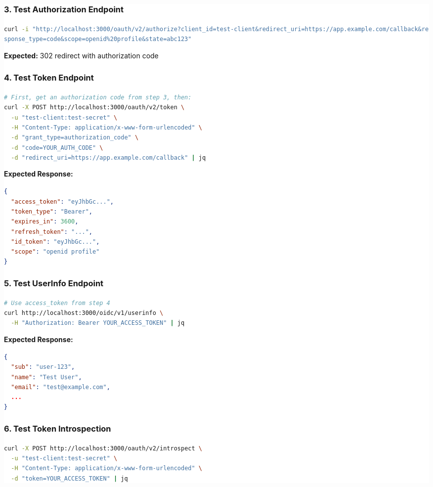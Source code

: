 ### 3. Test Authorization Endpoint
```bash
curl -i "http://localhost:3000/oauth/v2/authorize?client_id=test-client&redirect_uri=https://app.example.com/callback&response_type=code&scope=openid%20profile&state=abc123"
```

**Expected:** 302 redirect with authorization code

### 4. Test Token Endpoint
```bash
# First, get an authorization code from step 3, then:
curl -X POST http://localhost:3000/oauth/v2/token \
  -u "test-client:test-secret" \
  -H "Content-Type: application/x-www-form-urlencoded" \
  -d "grant_type=authorization_code" \
  -d "code=YOUR_AUTH_CODE" \
  -d "redirect_uri=https://app.example.com/callback" | jq
```

**Expected Response:**
```json
{
  "access_token": "eyJhbGc...",
  "token_type": "Bearer",
  "expires_in": 3600,
  "refresh_token": "...",
  "id_token": "eyJhbGc...",
  "scope": "openid profile"
}
```

### 5. Test UserInfo Endpoint
```bash
# Use access_token from step 4
curl http://localhost:3000/oidc/v1/userinfo \
  -H "Authorization: Bearer YOUR_ACCESS_TOKEN" | jq
```

**Expected Response:**
```json
{
  "sub": "user-123",
  "name": "Test User",
  "email": "test@example.com",
  ...
}
```

### 6. Test Token Introspection
```bash
curl -X POST http://localhost:3000/oauth/v2/introspect \
  -u "test-client:test-secret" \
  -H "Content-Type: application/x-www-form-urlencoded" \
  -d "token=YOUR_ACCESS_TOKEN" | jq
```
